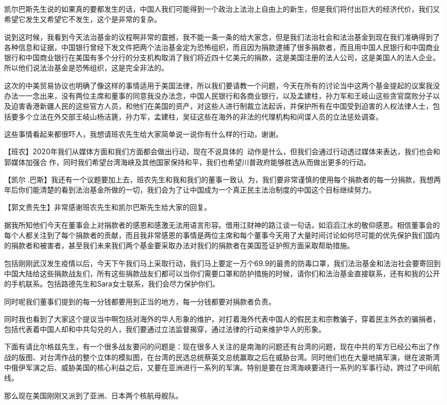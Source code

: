 凯尔巴斯先生说的如果真的要都发生的话，中国人我们可能得到一个政治上法治上自由上的新生，但是我们将付出巨大的经济代价，我们又希望它发生又希望它不发生，这个是非常的复杂。




说到这时候，我看到今天法治基金的议程啊非常的震撼，我不能一条一条的给大家念，但是我们法治社会和法治基金到现在我们准确得到了各种信息和证据，中国银行曾经下发文件把两个法治基金定为恐怖组织，而且因为捐款逮捕了很多捐款者，而且用中国人民银行和中国商业银行和中国商业银行在美国有多个分行的分支机构取消了我们将近四十亿美元的捐款，这是美国注册的法人公司，这是美国人的法人企业。所以他们说法治基金是恐怖组织，这是完全非法的。




这次的中美贸易协议也明确了像这样的事情适用于美国法律，所以我们要请教一个问题，今天在所有的讨论当中这两个基金提起的议案我没办法一一念出来，没有两位主席和董事的同意我没办法念，中国人民银行和各商业银行，以及孟建柱，孙力军和王岐山这些贪官腐败分子以及迫害香港新疆人民的这些官方人员，和他们在美国的资产，对这些人进行制裁立法起诉，并保护所有在中国受到迫害的人权法律人士，包括要多个立法在外交部王岐山杨洁篪，孙力军，孟建柱，吴征这些在海外的非法的代理机构和间谍人员的立法惩处调查。




这些事情看起来都很吓人，我想请班农先生给大家简单说一说你有什么样的行动，谢谢。




【班农】2020年我们从媒体方面和我们方面都会做出行动，现在不说具体的  动作是什么，但我们会通过行动透过媒体来表达，我们也会和郭媒体加强合 作，同时我们希望台湾海峡及其他国家保持和平，我们也希望川普政府能够胜选从而做出更多的行动。




【凯尔 .巴斯】我还有一个议题要加上去，班农先生和我和我们的董事一致认  为，我们要非常谨慎的使用每个捐款者的每一分捐款，我想两年后你们能清楚的看到法治基金所做的一切，我们会为了让中国成为一个真正民主法治制度的中国这个目标继续努力。




【郭文贵先生】非常感谢班农先生和凯尔巴斯先生给大家的回复。




据我所知他们今天在董事会上对捐款者的感恩和感激无法用语言形容。借用江财神的路江谈一句话，如滔滔江水的敬仰感恩。相信董事会的每个人都关注到了每个捐款者的贡献，而且我非常感恩的事情是两位主席和每个董事今天用了大量时间讨论如何尽可能的优先保护我们国内的捐款者和被害者，甚至我们未来我们两个基金要采取办法对我们的捐款者在美国签证护照方面采取帮助措施。




包括刚刚武汉发生疫情以后，今天下午我们马上采取行动，我们马上要定一万个69.9的最贵的防毒口罩，我们法治基金和法治社会要寄回到中国大陆给这些捐款战友们，所有这些捐款战友们都可以当你们需要口罩和防护措施的时候，请你们和法治基金直接联系，还有和我的公开的手机联系。包括路德先生和Sara女士联系，我们会尽力保护你们。




同时呢我们董事们提到的每一分钱都要用到正当的地方，每一分钱都要对捐款者负责。




同时我也看到了大家这个提议当中啊包括对海外的华人形象的维护，对打着海外代表中国人的假民主和宗教骗子，穿着民主外衣的骗捐者，包括代表着中国人却和中共勾兑的人，我们要通过立法监督揭穿，通过法律的行动来维护华人的形象。




下面有请比尔格兹先生，有一个很多战友要问的问题是：现在很多人关注的是南海的问题还有台湾的问题，现在中共的军方已经公布出了作战的版图、对台湾作战的整个立体的模拟图，在台湾的民选总统蔡英文总统赢取之后在威胁台湾。同时他们也在大量地搞军演，继在波斯湾中俄伊军演之后、威胁美国的核心利益之后，又要在亚洲进行一系列的军演。特别是要在台湾海峡要进行一系列的军事行动，跨过了中间航线。




那么现在美国刚刚又派到了亚洲、日本两个核航母舰队。


